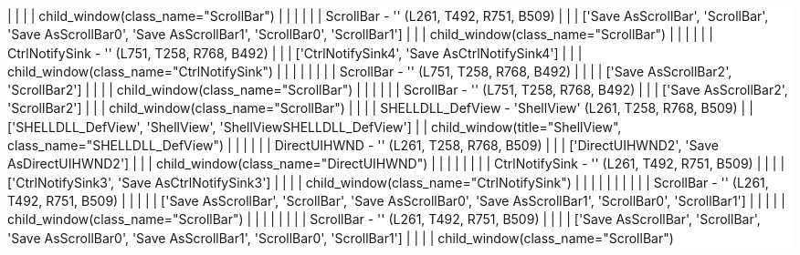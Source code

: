    |    |    |    | child_window(class_name="ScrollBar")
   |    |    |
   |    |    | ScrollBar - ''    (L261, T492, R751, B509)
   |    |    | ['Save AsScrollBar', 'ScrollBar', 'Save AsScrollBar0', 'Save AsScrollBar1', 'ScrollBar0', 'ScrollBar1']
   |    |    | child_window(class_name="ScrollBar")
   |    |    |
   |    |    | CtrlNotifySink - ''    (L751, T258, R768, B492)
   |    |    | ['CtrlNotifySink4', 'Save AsCtrlNotifySink4']
   |    |    | child_window(class_name="CtrlNotifySink")
   |    |    |    | 
   |    |    |    | ScrollBar - ''    (L751, T258, R768, B492)
   |    |    |    | ['Save AsScrollBar2', 'ScrollBar2']
   |    |    |    | child_window(class_name="ScrollBar")
   |    |    |
   |    |    | ScrollBar - ''    (L751, T258, R768, B492)
   |    |    | ['Save AsScrollBar2', 'ScrollBar2']
   |    |    | child_window(class_name="ScrollBar")
   |    |
   |    | SHELLDLL_DefView - 'ShellView'    (L261, T258, R768, B509)
   |    | ['SHELLDLL_DefView', 'ShellView', 'ShellViewSHELLDLL_DefView']
   |    | child_window(title="ShellView", class_name="SHELLDLL_DefView")
   |    |    |
   |    |    | DirectUIHWND - ''    (L261, T258, R768, B509)
   |    |    | ['DirectUIHWND2', 'Save AsDirectUIHWND2']
   |    |    | child_window(class_name="DirectUIHWND")
   |    |    |    |
   |    |    |    | CtrlNotifySink - ''    (L261, T492, R751, B509)
   |    |    |    | ['CtrlNotifySink3', 'Save AsCtrlNotifySink3']
   |    |    |    | child_window(class_name="CtrlNotifySink")
   |    |    |    |    |
   |    |    |    |    | ScrollBar - ''    (L261, T492, R751, B509)
   |    |    |    |    | ['Save AsScrollBar', 'ScrollBar', 'Save AsScrollBar0', 'Save AsScrollBar1', 'ScrollBar0', 'ScrollBar1']
   |    |    |    |    | child_window(class_name="ScrollBar")
   |    |    |    |
   |    |    |    | ScrollBar - ''    (L261, T492, R751, B509)
   |    |    |    | ['Save AsScrollBar', 'ScrollBar', 'Save AsScrollBar0', 'Save AsScrollBar1', 'ScrollBar0', 'ScrollBar1']
   |    |    |    | child_window(class_name="ScrollBar")